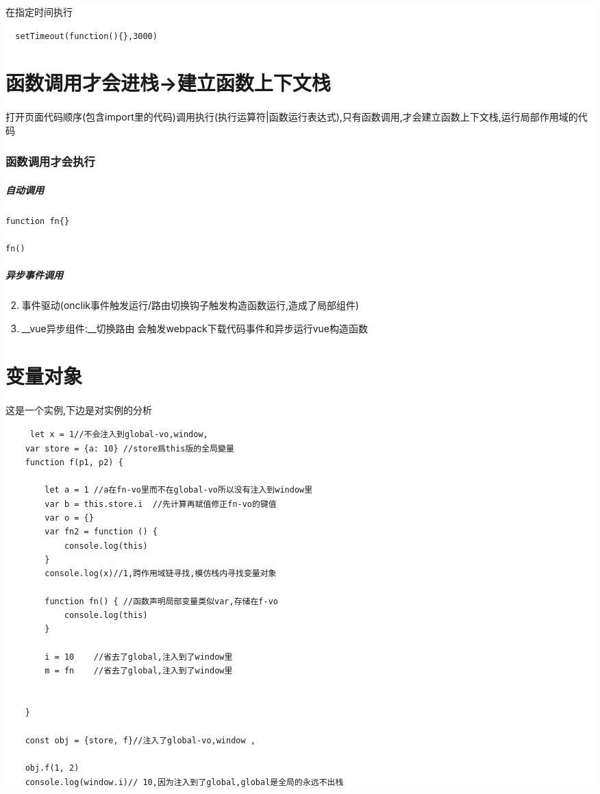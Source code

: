 

在指定时间执行


      setTimeout(function(){},3000)  






# 函数调用才会进栈->建立函数上下文栈

 打开页面代码顺序(包含import里的代码)调用执行(执行运算符|函数运行表达式),只有函数调用,才会建立函数上下文栈,运行局部作用域的代码

### 函数调用才会执行
##### 自动调用

```
function fn{}

fn()
```
##### 异步事件调用

2. 事件驱动(onclik事件触发运行/路由切换钩子触发构造函数运行,造成了局部组件)

3. __vue异步组件:__切换路由 会触发webpack下载代码事件和异步运行vue构造函数







# 变量对象

这是一个实例,下边是对实例的分析
```
     let x = 1//不会注入到global-vo,window,
    var store = {a: 10} //store爲this版的全局變量
    function f(p1, p2) {

        let a = 1 //a在fn-vo里而不在global-vo所以没有注入到window里
        var b = this.store.i  //先计算再赋值修正fn-vo的键值
        var o = {}
        var fn2 = function () {
            console.log(this)
        }
        console.log(x)//1,跨作用域链寻找,模仿栈内寻找变量对象

        function fn() { //函数声明局部变量类似var,存储在f-vo
            console.log(this)
        }

        i = 10    //省去了global,注入到了window里
        m = fn    //省去了global,注入到了window里


    }

    const obj = {store, f}//注入了global-vo,window ,

    obj.f(1, 2)
    console.log(window.i)// 10,因为注入到了global,global是全局的永远不出栈

```
